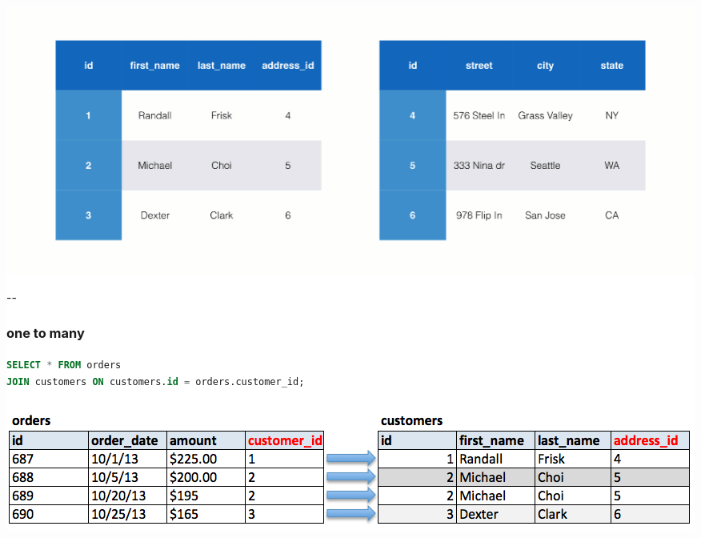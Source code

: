![](../images/one-to-one.gif)  

--
### one to many
```sql
SELECT * FROM orders 
JOIN customers ON customers.id = orders.customer_id;
```  

![](../images/one-many4.png)  
--